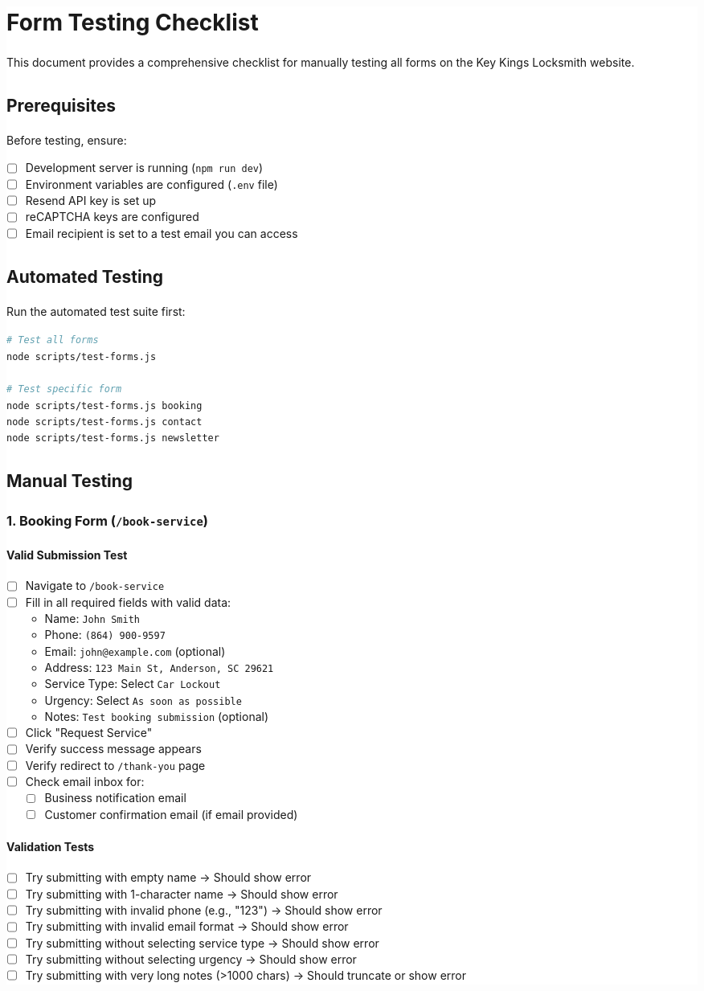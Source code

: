 # Form Testing Checklist

This document provides a comprehensive checklist for manually testing all forms on the Key Kings Locksmith website.

## Prerequisites

Before testing, ensure:
- [ ] Development server is running (`npm run dev`)
- [ ] Environment variables are configured (`.env` file)
- [ ] Resend API key is set up
- [ ] reCAPTCHA keys are configured
- [ ] Email recipient is set to a test email you can access

## Automated Testing

Run the automated test suite first:

```bash
# Test all forms
node scripts/test-forms.js

# Test specific form
node scripts/test-forms.js booking
node scripts/test-forms.js contact
node scripts/test-forms.js newsletter
```

## Manual Testing

### 1. Booking Form (`/book-service`)

#### Valid Submission Test
- [ ] Navigate to `/book-service`
- [ ] Fill in all required fields with valid data:
  - Name: `John Smith`
  - Phone: `(864) 900-9597`
  - Email: `john@example.com` (optional)
  - Address: `123 Main St, Anderson, SC 29621`
  - Service Type: Select `Car Lockout`
  - Urgency: Select `As soon as possible`
  - Notes: `Test booking submission` (optional)
- [ ] Click "Request Service"
- [ ] Verify success message appears
- [ ] Verify redirect to `/thank-you` page
- [ ] Check email inbox for:
  - [ ] Business notification email
  - [ ] Customer confirmation email (if email provided)

#### Validation Tests
- [ ] Try submitting with empty name → Should show error
- [ ] Try submitting with 1-character name → Should show error
- [ ] Try submitting with invalid phone (e.g., "123") → Should show error
- [ ] Try submitting with invalid email format → Should show error
- [ ] Try submitting without selecting service type → Should show error
- [ ] Try submitting without selecting urgency → Should show error
- [ ] Try submitting with very long notes (>1000 chars) → Should truncate or show error
